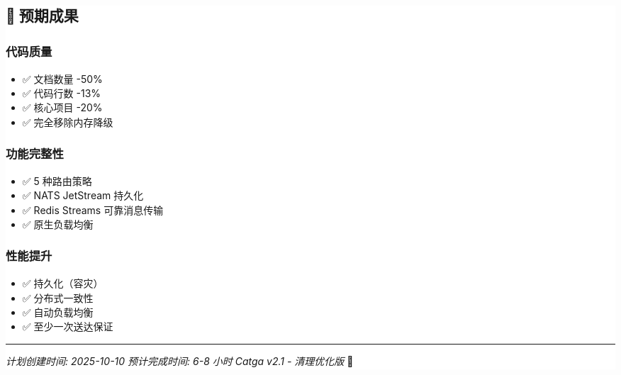 
## 🚀 预期成果

### 代码质量

- ✅ 文档数量 -50%
- ✅ 代码行数 -13%
- ✅ 核心项目 -20%
- ✅ 完全移除内存降级

### 功能完整性

- ✅ 5 种路由策略
- ✅ NATS JetStream 持久化
- ✅ Redis Streams 可靠消息传输
- ✅ 原生负载均衡

### 性能提升

- ✅ 持久化（容灾）
- ✅ 分布式一致性
- ✅ 自动负载均衡
- ✅ 至少一次送达保证

---

*计划创建时间: 2025-10-10*
*预计完成时间: 6-8 小时*
*Catga v2.1 - 清理优化版* 🚀

